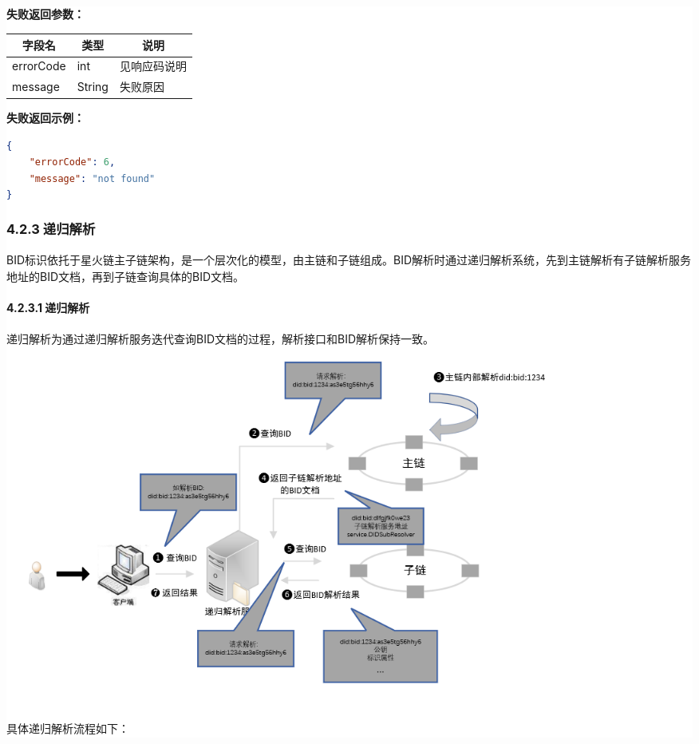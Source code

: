 **失败返回参数：**

| 字段名    | 类型   | 说明         |
|-----------|--------|--------------|
| errorCode | int    | 见响应码说明 |
| message   | String | 失败原因     |

**失败返回示例：**

```json
{
	"errorCode": 6,
	"message": "not found"
}
```

### 4.2.3 递归解析

​       BID标识依托于星火链主子链架构，是一个层次化的模型，由主链和子链组成。BID解析时通过递归解析系统，先到主链解析有子链解析服务地址的BID文档，再到子链查询具体的BID文档。

#### 4.2.3.1 递归解析

递归解析为通过递归解析服务迭代查询BID文档的过程，解析接口和BID解析保持一致。

<img src="../_static/images/图片9.png" style="zoom: 80%;" />

具体递归解析流程如下：
